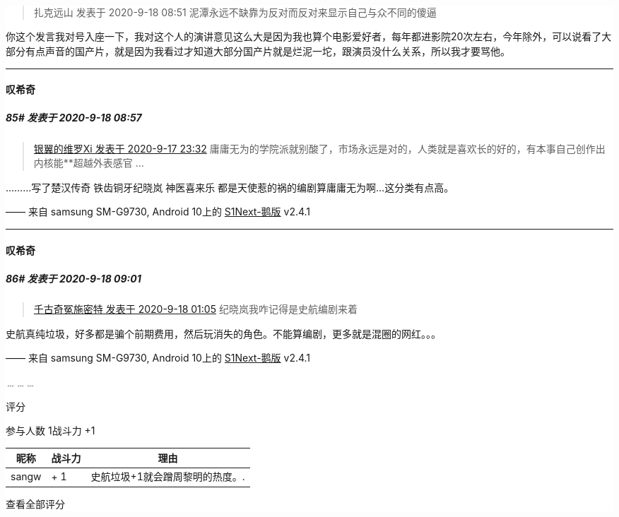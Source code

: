 

<blockquote>扎克远山 发表于 2020-9-18 08:51
泥潭永远不缺靠为反对而反对来显示自己与众不同的傻逼</blockquote>
你这个发言我对号入座一下，我对这个人的演讲意见这么大是因为我也算个电影爱好者，每年都进影院20次左右，今年除外，可以说看了大部分有点声音的国产片，就是因为我看过才知道大部分国产片就是烂泥一坨，跟演员没什么关系，所以我才要骂他。







-----

####  叹希奇  
##### 85#       发表于 2020-9-18 08:57



<blockquote><a href="httphttps://bbs.saraba1st.com/2b/forum.php?mod=redirect&amp;goto=findpost&amp;pid=48771466&amp;ptid=1960443" target="_blank">银翼的维罗Xi 发表于 2020-9-17 23:32</a>
庸庸无为的学院派就别酸了，市场永远是对的，人类就是喜欢长的好的，有本事自己创作出内核能**超越外表感官 ...</blockquote>
………写了楚汉传奇 铁齿铜牙纪晓岚 神医喜来乐 都是天使惹的祸的编剧算庸庸无为啊…这分类有点高。

—— 来自 samsung SM-G9730, Android 10上的 [S1Next-鹅版](https://github.com/ykrank/S1-Next/releases) v2.4.1







-----

####  叹希奇  
##### 86#       发表于 2020-9-18 09:01



<blockquote><a href="httphttps://bbs.saraba1st.com/2b/forum.php?mod=redirect&amp;goto=findpost&amp;pid=48772350&amp;ptid=1960443" target="_blank">千古奇冤施密特 发表于 2020-9-18 01:05</a>
纪晓岚我咋记得是史航编剧来着</blockquote>
史航真纯垃圾，好多都是骗个前期费用，然后玩消失的角色。不能算编剧，更多就是混圈的网红。。。

—— 来自 samsung SM-G9730, Android 10上的 [S1Next-鹅版](https://github.com/ykrank/S1-Next/releases) v2.4.1



﹍﹍﹍

评分





 参与人数 1战斗力 +1

|昵称|战斗力|理由|
|----|---|---|
| sangw| + 1|史航垃圾+1就会蹭周黎明的热度。.|



查看全部评分
